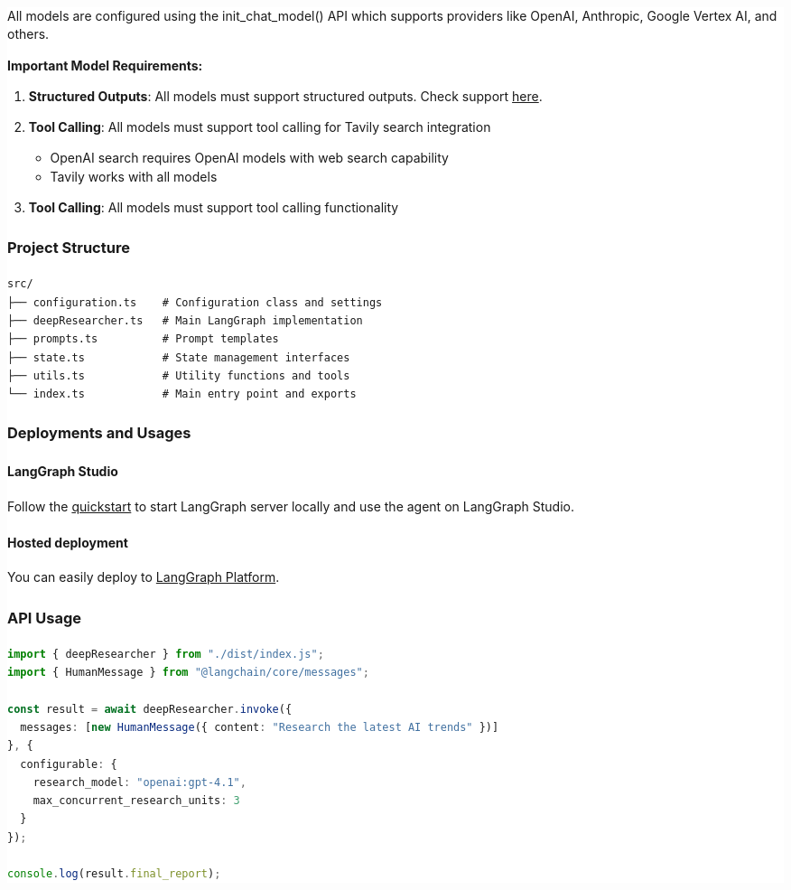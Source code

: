 All models are configured using the init_chat_model() API which supports providers like OpenAI, Anthropic, Google Vertex AI, and others.

**Important Model Requirements:**

1. **Structured Outputs**: All models must support structured outputs. Check support [here](https://js.langchain.com/docs/integrations/chat/).

2. **Tool Calling**: All models must support tool calling for Tavily search integration
   - OpenAI search requires OpenAI models with web search capability  
   - Tavily works with all models

3. **Tool Calling**: All models must support tool calling functionality

### Project Structure

```
src/
├── configuration.ts    # Configuration class and settings
├── deepResearcher.ts   # Main LangGraph implementation
├── prompts.ts          # Prompt templates
├── state.ts            # State management interfaces
├── utils.ts            # Utility functions and tools
└── index.ts            # Main entry point and exports
```

### Deployments and Usages

#### LangGraph Studio

Follow the [quickstart](#-quickstart) to start LangGraph server locally and use the agent on LangGraph Studio.

#### Hosted deployment
 
You can easily deploy to [LangGraph Platform](https://langchain-ai.github.io/langgraph/concepts/#deployment-options). 

### API Usage

```typescript
import { deepResearcher } from "./dist/index.js";
import { HumanMessage } from "@langchain/core/messages";

const result = await deepResearcher.invoke({
  messages: [new HumanMessage({ content: "Research the latest AI trends" })]
}, {
  configurable: {
    research_model: "openai:gpt-4.1",
    max_concurrent_research_units: 3
  }
});

console.log(result.final_report);
```
